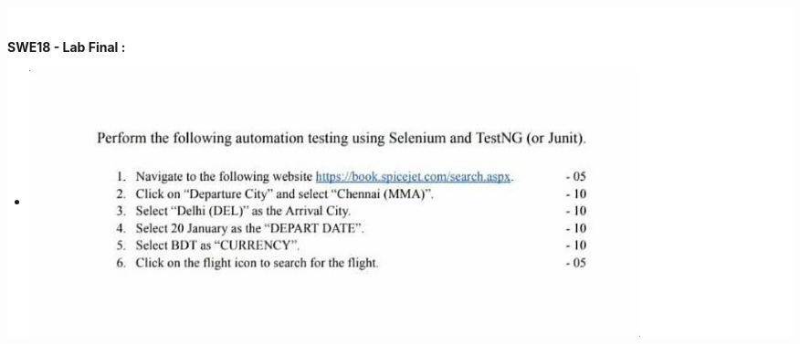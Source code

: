 <br>

**SWE18 - Lab Final :**

- <img src = "Question/LabFinal_SWE18.jpeg" align="center" alt="LabFinal_SWE18 Question" width = "80%">